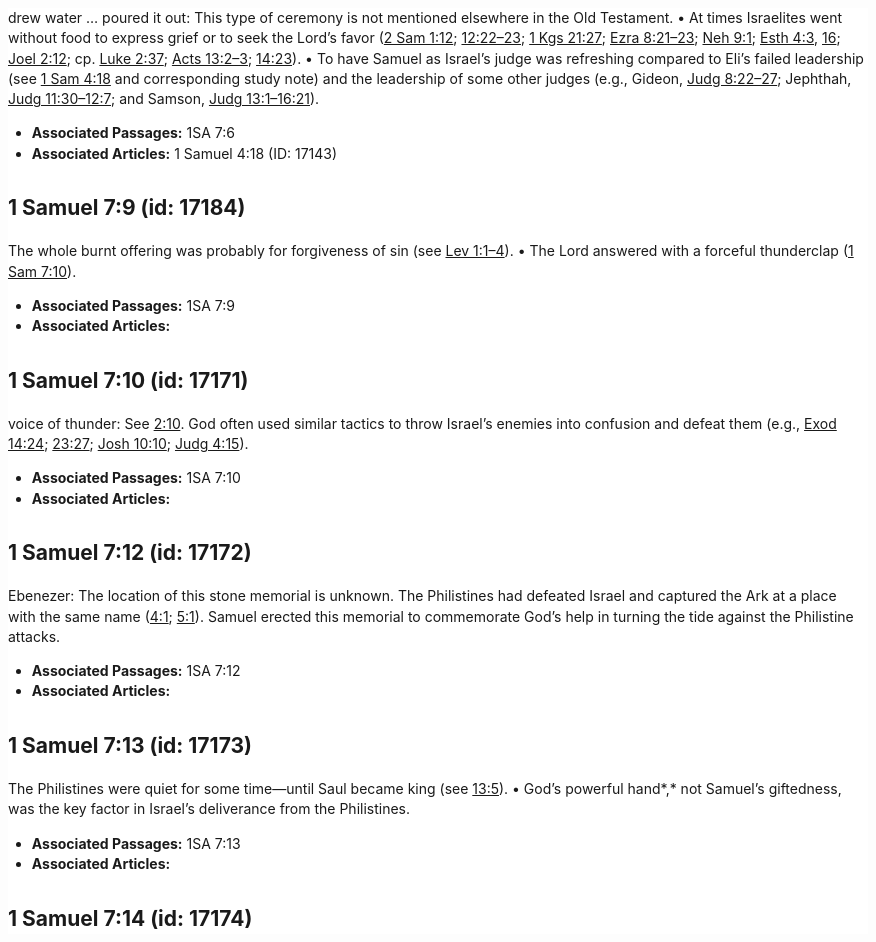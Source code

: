 drew water … poured it out: This type of ceremony is not mentioned elsewhere in the Old Testament. • At times Israelites went without food to express grief or to seek the Lord’s favor ([2 Sam 1:12](https://ref.ly/2Sam1:12); [12:22–23](https://ref.ly/2Sam12:22-2Sam12:23); [1 Kgs 21:27](https://ref.ly/1Kgs21:27); [Ezra 8:21–23](https://ref.ly/Ezra8:21-Ezra8:23); [Neh 9:1](https://ref.ly/Neh9:1); [Esth 4:3](https://ref.ly/Esth4:3), [16](https://ref.ly/Esth4:16); [Joel 2:12](https://ref.ly/Joel2:12); cp. [Luke 2:37](https://ref.ly/Luke2:37); [Acts 13:2–3](https://ref.ly/Acts13:2-Acts13:3); [14:23](https://ref.ly/Acts14:23)). • To have Samuel as Israel’s judge was refreshing compared to Eli’s failed leadership (see [1 Sam 4:18](https://ref.ly/1Sam4:18) and corresponding study note) and the leadership of some other judges (e.g., Gideon, [Judg 8:22–27](https://ref.ly/Judg8:22-Judg8:27); Jephthah, [Judg 11:30–12:7](https://ref.ly/Judg11:30-Judg12:7); and Samson, [Judg 13:1–16:21](https://ref.ly/Judg13:1-Judg16:21)).

* **Associated Passages:** 1SA 7:6
* **Associated Articles:** 1 Samuel 4:18 (ID: 17143)

## 1 Samuel 7:9 (id: 17184)

The whole burnt offering was probably for forgiveness of sin (see [Lev 1:1–4](https://ref.ly/Lev1:1-Lev1:4)). • The Lord answered with a forceful thunderclap ([1 Sam 7:10](https://ref.ly/1Sam7:10)).

* **Associated Passages:** 1SA 7:9
* **Associated Articles:** 

## 1 Samuel 7:10 (id: 17171)

voice of thunder: See [2:10](https://ref.ly/1Sam2:10). God often used similar tactics to throw Israel’s enemies into confusion and defeat them (e.g., [Exod 14:24](https://ref.ly/Exod14:24); [23:27](https://ref.ly/Exod23:27); [Josh 10:10](https://ref.ly/Josh10:10); [Judg 4:15](https://ref.ly/Judg4:15)).

* **Associated Passages:** 1SA 7:10
* **Associated Articles:** 

## 1 Samuel 7:12 (id: 17172)

Ebenezer: The location of this stone memorial is unknown. The Philistines had defeated Israel and captured the Ark at a place with the same name ([4:1](https://ref.ly/1Sam4:1); [5:1](https://ref.ly/1Sam5:1)). Samuel erected this memorial to commemorate God’s help in turning the tide against the Philistine attacks.

* **Associated Passages:** 1SA 7:12
* **Associated Articles:** 

## 1 Samuel 7:13 (id: 17173)

The Philistines were quiet for some time—until Saul became king (see [13:5](https://ref.ly/1Sam13:5)). • God’s powerful hand*,* not Samuel’s giftedness, was the key factor in Israel’s deliverance from the Philistines.

* **Associated Passages:** 1SA 7:13
* **Associated Articles:** 

## 1 Samuel 7:14 (id: 17174)
